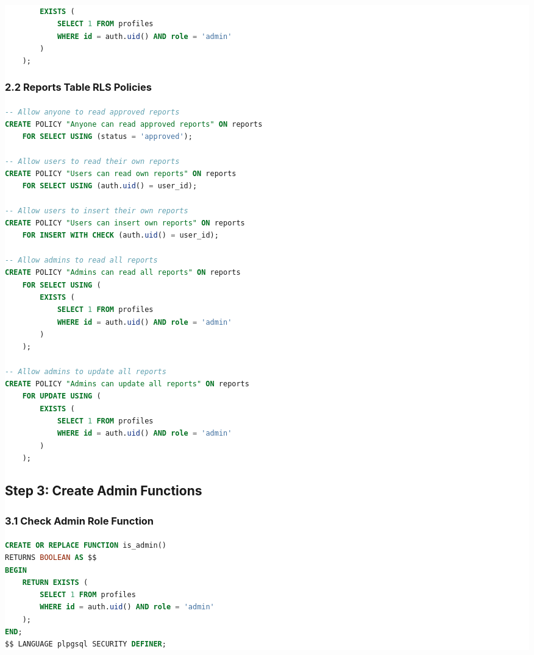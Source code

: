 ```sql
        EXISTS (
            SELECT 1 FROM profiles 
            WHERE id = auth.uid() AND role = 'admin'
        )
    );
```

### 2.2 Reports Table RLS Policies
```sql
-- Allow anyone to read approved reports
CREATE POLICY "Anyone can read approved reports" ON reports
    FOR SELECT USING (status = 'approved');

-- Allow users to read their own reports
CREATE POLICY "Users can read own reports" ON reports
    FOR SELECT USING (auth.uid() = user_id);

-- Allow users to insert their own reports
CREATE POLICY "Users can insert own reports" ON reports
    FOR INSERT WITH CHECK (auth.uid() = user_id);

-- Allow admins to read all reports
CREATE POLICY "Admins can read all reports" ON reports
    FOR SELECT USING (
        EXISTS (
            SELECT 1 FROM profiles 
            WHERE id = auth.uid() AND role = 'admin'
        )
    );

-- Allow admins to update all reports
CREATE POLICY "Admins can update all reports" ON reports
    FOR UPDATE USING (
        EXISTS (
            SELECT 1 FROM profiles 
            WHERE id = auth.uid() AND role = 'admin'
        )
    );
```

## Step 3: Create Admin Functions

### 3.1 Check Admin Role Function
```sql
CREATE OR REPLACE FUNCTION is_admin()
RETURNS BOOLEAN AS $$
BEGIN
    RETURN EXISTS (
        SELECT 1 FROM profiles 
        WHERE id = auth.uid() AND role = 'admin'
    );
END;
$$ LANGUAGE plpgsql SECURITY DEFINER;
```
